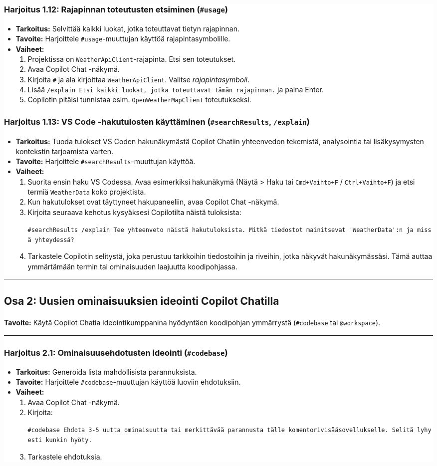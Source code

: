 ### Harjoitus 1.12: Rajapinnan toteutusten etsiminen (`#usage`)

* **Tarkoitus:** Selvittää kaikki luokat, jotka toteuttavat tietyn rajapinnan.
* **Tavoite:** Harjoittele `#usage`-muuttujan käyttöä rajapintasymbolille.
* **Vaiheet:**
    1.  Projektissa on `WeatherApiClient`-rajapinta. Etsi sen toteutukset.
    2.  Avaa Copilot Chat -näkymä.
    3.  Kirjoita `#` ja ala kirjoittaa `WeatherApiClient`. Valitse *rajapintasymboli*.
    4.  Lisää `/explain Etsi kaikki luokat, jotka toteuttavat tämän rajapinnan.` ja paina Enter.
    5.  Copilotin pitäisi tunnistaa esim. `OpenWeatherMapClient` toteutukseksi.

### Harjoitus 1.13: VS Code -hakutulosten käyttäminen (`#searchResults`, `/explain`)

* **Tarkoitus:** Tuoda tulokset VS Coden hakunäkymästä Copilot Chatiin yhteenvedon tekemistä, analysointia tai lisäkysymysten kontekstin tarjoamista varten.
* **Tavoite:** Harjoittele `#searchResults`-muuttujan käyttöä.
* **Vaiheet:**
    1.  Suorita ensin haku VS Codessa. Avaa esimerkiksi hakunäkymä (Näytä > Haku tai `Cmd+Vaihto+F` / `Ctrl+Vaihto+F`) ja etsi termiä `WeatherData` koko projektista.
    2.  Kun hakutulokset ovat täyttyneet hakupaneeliin, avaa Copilot Chat -näkymä.
    3.  Kirjoita seuraava kehotus kysyäksesi Copilotilta näistä tuloksista:
        ```
        #searchResults /explain Tee yhteenveto näistä hakutuloksista. Mitkä tiedostot mainitsevat 'WeatherData':n ja missä yhteydessä?
        ```
    4.  Tarkastele Copilotin selitystä, joka perustuu tarkkoihin tiedostoihin ja riveihin, jotka näkyvät hakunäkymässäsi. Tämä auttaa ymmärtämään termin tai ominaisuuden laajuutta koodipohjassa.

---

## Osa 2: Uusien ominaisuuksien ideointi Copilot Chatilla

**Tavoite:** Käytä Copilot Chatia ideointikumppanina hyödyntäen koodipohjan ymmärrystä (`#codebase` tai `@workspace`).

---

### Harjoitus 2.1: Ominaisuusehdotusten ideointi (`#codebase`)

* **Tarkoitus:** Generoida lista mahdollisista parannuksista.
* **Tavoite:** Harjoittele `#codebase`-muuttujan käyttöä luoviin ehdotuksiin.
* **Vaiheet:**
    1.  Avaa Copilot Chat -näkymä.
    2.  Kirjoita:
        ```
        #codebase Ehdota 3-5 uutta ominaisuutta tai merkittävää parannusta tälle komentorivisääsovellukselle. Selitä lyhyesti kunkin hyöty.
        ```
    3.  Tarkastele ehdotuksia.
